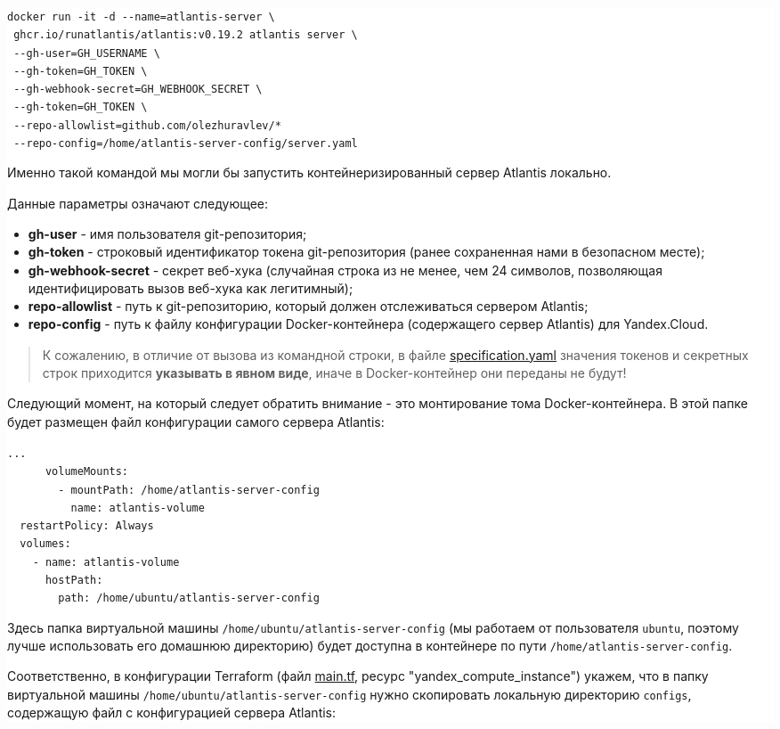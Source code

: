 ````
docker run -it -d --name=atlantis-server \
 ghcr.io/runatlantis/atlantis:v0.19.2 atlantis server \ 
 --gh-user=GH_USERNAME \
 --gh-token=GH_TOKEN \
 --gh-webhook-secret=GH_WEBHOOK_SECRET \
 --gh-token=GH_TOKEN \
 --repo-allowlist=github.com/olezhuravlev/*
 --repo-config=/home/atlantis-server-config/server.yaml
````

Именно такой командой мы могли бы запустить контейнеризированный сервер Atlantis локально.

Данные параметры означают следующее:

- **gh-user** - имя пользователя git-репозитория;
- **gh-token** - строковый идентификатор токена git-репозитория (ранее сохраненная нами в безопасном месте);
- **gh-webhook-secret** - секрет веб-хука (случайная строка из не менее, чем 24 символов, позволяющая идентифицировать вызов веб-хука как легитимный);
- **repo-allowlist** - путь к git-репозиторию, который должен отслеживаться сервером Atlantis;
- **repo-config** - путь к файлу конфигурации Docker-контейнера (содержащего сервер Atlantis) для Yandex.Cloud.

> К сожалению, в отличие от вызова из командной строки, в файле [specification.yaml](atlantis-server/specification.yaml)
> значения токенов и секретных строк приходится **указывать в явном виде**, иначе в Docker-контейнер они переданы
> не будут! 

Следующий момент, на который следует обратить внимание - это монтирование тома Docker-контейнера. В этой папке будет
размещен файл конфигурации самого сервера Atlantis:

````
...
      volumeMounts:
        - mountPath: /home/atlantis-server-config
          name: atlantis-volume
  restartPolicy: Always
  volumes:
    - name: atlantis-volume
      hostPath:
        path: /home/ubuntu/atlantis-server-config
````

Здесь папка виртуальной машины `/home/ubuntu/atlantis-server-config` (мы работаем от пользователя `ubuntu`,
поэтому лучше использовать его домашнюю директорию) будет доступна в контейнере по пути `/home/atlantis-server-config`.

Соответственно, в конфигурации Terraform (файл [main.tf](atlantis-server/main.tf), ресурс "yandex_compute_instance") укажем, что в папку
виртуальной машины `/home/ubuntu/atlantis-server-config` нужно скопировать локальную директорию `configs`, содержащую файл с конфигурацией
сервера Atlantis:
